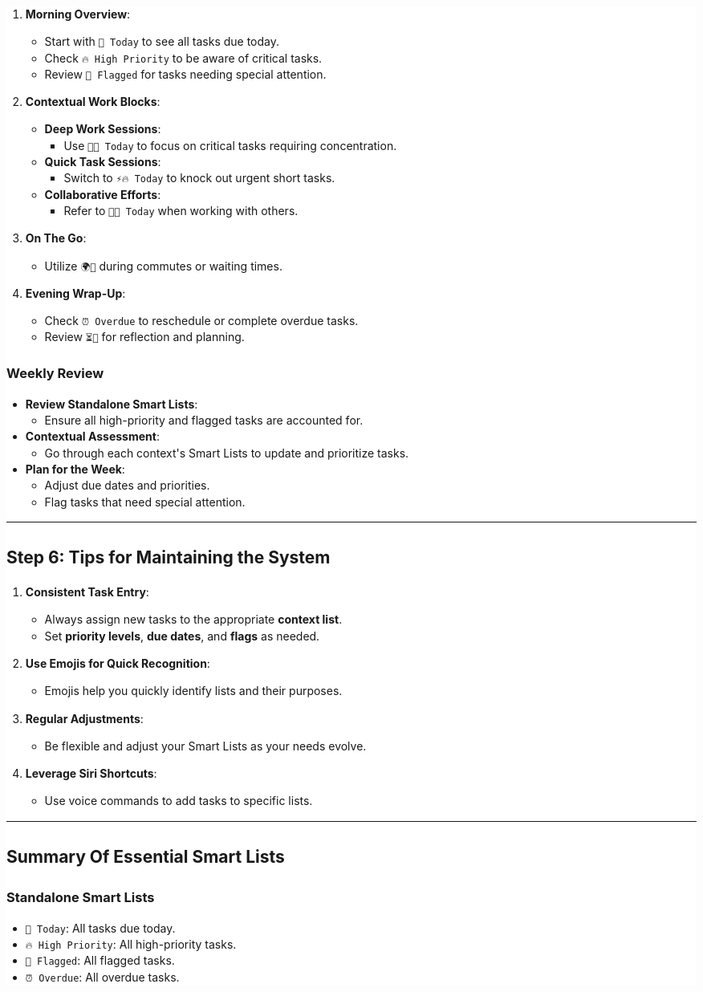 1. **Morning Overview**:
	- Start with `📅 Today` to see all tasks due today.
	- Check `🔥 High Priority` to be aware of critical tasks.
	- Review `🏁 Flagged` for tasks needing special attention.

2. **Contextual Work Blocks**:
	- **Deep Work Sessions**:
	  - Use `🧠🔥 Today` to focus on critical tasks requiring concentration.
	- **Quick Task Sessions**:
	  - Switch to `⚡🔥 Today` to knock out urgent short tasks.
	- **Collaborative Efforts**:
	  - Refer to `🤝🔥 Today` when working with others.

3. **On The Go**:
	- Utilize `🌍🏁` during commutes or waiting times.

4. **Evening Wrap-Up**:
	- Check `⏰ Overdue` to reschedule or complete overdue tasks.
	- Review `⏳🏁` for reflection and planning.

### **Weekly Review**

- **Review Standalone Smart Lists**:
  - Ensure all high-priority and flagged tasks are accounted for.
- **Contextual Assessment**:
  - Go through each context's Smart Lists to update and prioritize tasks.
- **Plan for the Week**:
  - Adjust due dates and priorities.
  - Flag tasks that need special attention.

---

## **Step 6: Tips for Maintaining the System**

1. **Consistent Task Entry**:
	- Always assign new tasks to the appropriate **context list**.
	- Set **priority levels**, **due dates**, and **flags** as needed.

2. **Use Emojis for Quick Recognition**:
	- Emojis help you quickly identify lists and their purposes.

3. **Regular Adjustments**:
	- Be flexible and adjust your Smart Lists as your needs evolve.

4. **Leverage Siri Shortcuts**:
	- Use voice commands to add tasks to specific lists.

---

## **Summary Of Essential Smart Lists**

### **Standalone Smart Lists**

- `📅 Today`: All tasks due today.
- `🔥 High Priority`: All high-priority tasks.
- `🏁 Flagged`: All flagged tasks.
- `⏰ Overdue`: All overdue tasks.
